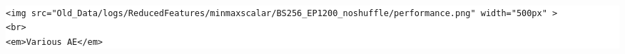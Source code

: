     <img src="Old_Data/logs/ReducedFeatures/minmaxscalar/BS256_EP1200_noshuffle/performance.png" width="500px" >
    <br>
    <em>Various AE</em>
</p>
<p align="center">